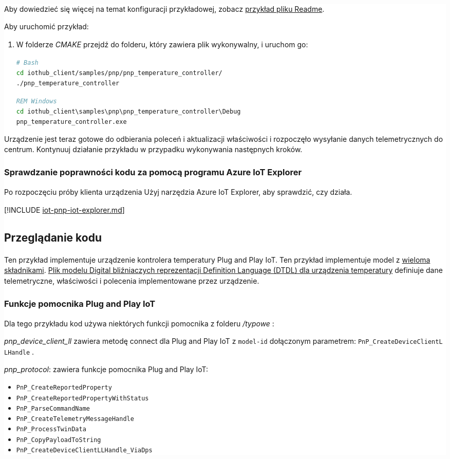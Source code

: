 Aby dowiedzieć się więcej na temat konfiguracji przykładowej, zobacz [przykład pliku Readme](https://github.com/Azure/azure-iot-sdk-c/blob/master/iothub_client/samples/pnp/readme.md).

Aby uruchomić przykład:

1. W folderze _CMAKE_ przejdź do folderu, który zawiera plik wykonywalny, i uruchom go:

    ```bash
    # Bash
    cd iothub_client/samples/pnp/pnp_temperature_controller/
    ./pnp_temperature_controller
    ```

    ```cmd
    REM Windows
    cd iothub_client\samples\pnp\pnp_temperature_controller\Debug
    pnp_temperature_controller.exe
    ```

Urządzenie jest teraz gotowe do odbierania poleceń i aktualizacji właściwości i rozpoczęło wysyłanie danych telemetrycznych do centrum. Kontynuuj działanie przykładu w przypadku wykonywania następnych kroków.

### <a name="use-the-azure-iot-explorer-to-validate-the-code"></a>Sprawdzanie poprawności kodu za pomocą programu Azure IoT Explorer

Po rozpoczęciu próby klienta urządzenia Użyj narzędzia Azure IoT Explorer, aby sprawdzić, czy działa.

[!INCLUDE [iot-pnp-iot-explorer.md](iot-pnp-iot-explorer.md)]

## <a name="review-the-code"></a>Przeglądanie kodu

Ten przykład implementuje urządzenie kontrolera temperatury Plug and Play IoT. Ten przykład implementuje model z [wieloma składnikami](../articles/iot-pnp/concepts-components.md). [Plik modelu Digital bliźniaczych reprezentacji Definition Language (DTDL) dla urządzenia temperatury](https://github.com/Azure/opendigitaltwins-dtdl/blob/master/DTDL/v2/samples/TemperatureController.json) definiuje dane telemetryczne, właściwości i polecenia implementowane przez urządzenie.

### <a name="iot-plug-and-play-helper-functions"></a>Funkcje pomocnika Plug and Play IoT

Dla tego przykładu kod używa niektórych funkcji pomocnika z folderu */typowe* :

*pnp_device_client_ll* zawiera metodę connect dla Plug and Play IoT z `model-id` dołączonym parametrem: `PnP_CreateDeviceClientLLHandle` .

*pnp_protocol*: zawiera funkcje pomocnika Plug and Play IoT:

* `PnP_CreateReportedProperty`
* `PnP_CreateReportedPropertyWithStatus`
* `PnP_ParseCommandName`
* `PnP_CreateTelemetryMessageHandle`
* `PnP_ProcessTwinData`
* `PnP_CopyPayloadToString`
* `PnP_CreateDeviceClientLLHandle_ViaDps`
